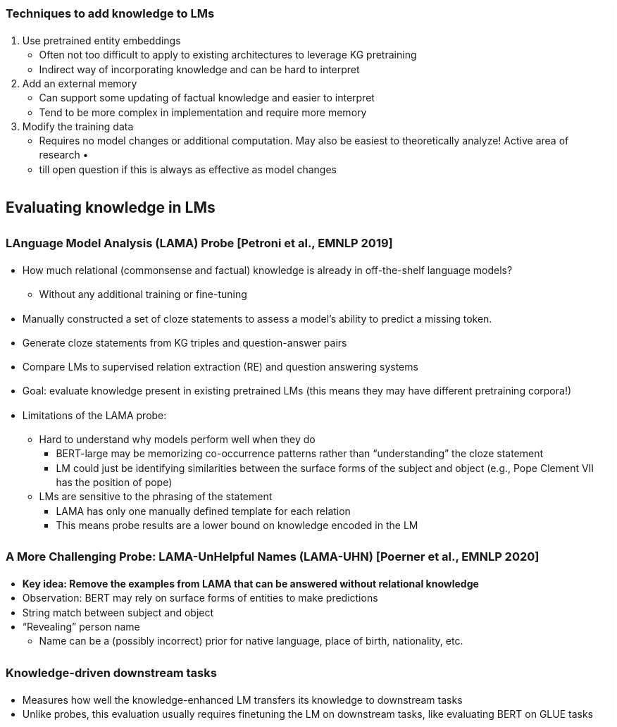 
### Techniques to add knowledge to LMs

1. Use pretrained entity embeddings  
   - Often not too difficult to apply to existing architectures to leverage KG pretraining 
   - Indirect way of incorporating knowledge and can be hard to interpret
2. Add an external memory  
   - Can support some updating of factual knowledge and easier to interpret 
   - Tend to be more complex in implementation and require more memory 
3. Modify the training data  
   - Requires no model changes or additional computation. May also be easiest to  theoretically analyze! Active area of research •
   - till open question if this is always as effective as model changes

## Evaluating knowledge in LMs

### LAnguage Model Analysis (LAMA) Probe [Petroni et al., EMNLP 2019]

- How much relational (commonsense and factual)  knowledge is already in off-the-shelf language  models? 
  - Without any additional training or fine-tuning  
- Manually constructed a set of cloze statements to  assess a model’s ability to predict a missing token. 

- Generate cloze statements from KG triples and question-answer pairs  
- Compare LMs to supervised relation extraction (RE) and question answering systems 
- Goal: evaluate knowledge present in existing pretrained LMs (this means they may  have different pretraining corpora!)
- Limitations of the LAMA probe:  
  - Hard to understand why models perform well when they do  
    - BERT-large may be memorizing co-occurrence patterns rather than  “understanding” the cloze statement 
    - LM could just be identifying similarities between the surface forms of the subject  and object (e.g., Pope Clement VII has the position of pope) 
  - LMs are sensitive to the phrasing of the statement  
    - LAMA has only one manually defined template for each relation  
    - This means probe results are a lower bound on knowledge encoded in the LM

### A More Challenging Probe: LAMA-UnHelpful Names (LAMA-UHN)  [Poerner et al., EMNLP 2020]

- **Key idea: Remove the examples from LAMA that can be  answered without relational knowledge**  
- Observation: BERT may rely on surface forms of entities to  make predictions 
- String match between subject and object  
- “Revealing” person name  
  - Name can be a (possibly incorrect) prior for  native language, place of birth, nationality, etc.

### Knowledge-driven downstream tasks

- Measures how well the knowledge-enhanced LM transfers its knowledge to  downstream tasks  
- Unlike probes, this evaluation usually requires finetuning the LM on downstream  tasks, like evaluating BERT on GLUE tasks 
